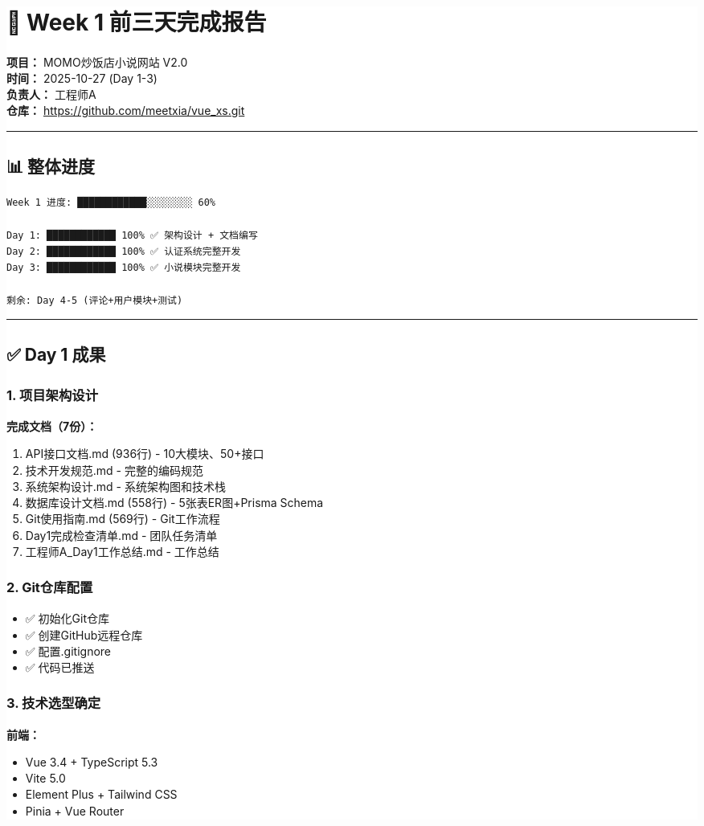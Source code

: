 # 🎉 Week 1 前三天完成报告

**项目：** MOMO炒饭店小说网站 V2.0  
**时间：** 2025-10-27 (Day 1-3)  
**负责人：** 工程师A  
**仓库：** https://github.com/meetxia/vue_xs.git

---

## 📊 整体进度

```
Week 1 进度: ████████████░░░░░░░░ 60%

Day 1: ████████████ 100% ✅ 架构设计 + 文档编写
Day 2: ████████████ 100% ✅ 认证系统完整开发  
Day 3: ████████████ 100% ✅ 小说模块完整开发

剩余: Day 4-5 (评论+用户模块+测试)
```

---

## ✅ Day 1 成果

### 1. 项目架构设计

**完成文档（7份）：**
1. API接口文档.md (936行) - 10大模块、50+接口
2. 技术开发规范.md - 完整的编码规范
3. 系统架构设计.md - 系统架构图和技术栈
4. 数据库设计文档.md (558行) - 5张表ER图+Prisma Schema
5. Git使用指南.md (569行) - Git工作流程
6. Day1完成检查清单.md - 团队任务清单
7. 工程师A_Day1工作总结.md - 工作总结

### 2. Git仓库配置

- ✅ 初始化Git仓库
- ✅ 创建GitHub远程仓库
- ✅ 配置.gitignore
- ✅ 代码已推送

### 3. 技术选型确定

**前端：**
- Vue 3.4 + TypeScript 5.3
- Vite 5.0
- Element Plus + Tailwind CSS
- Pinia + Vue Router
